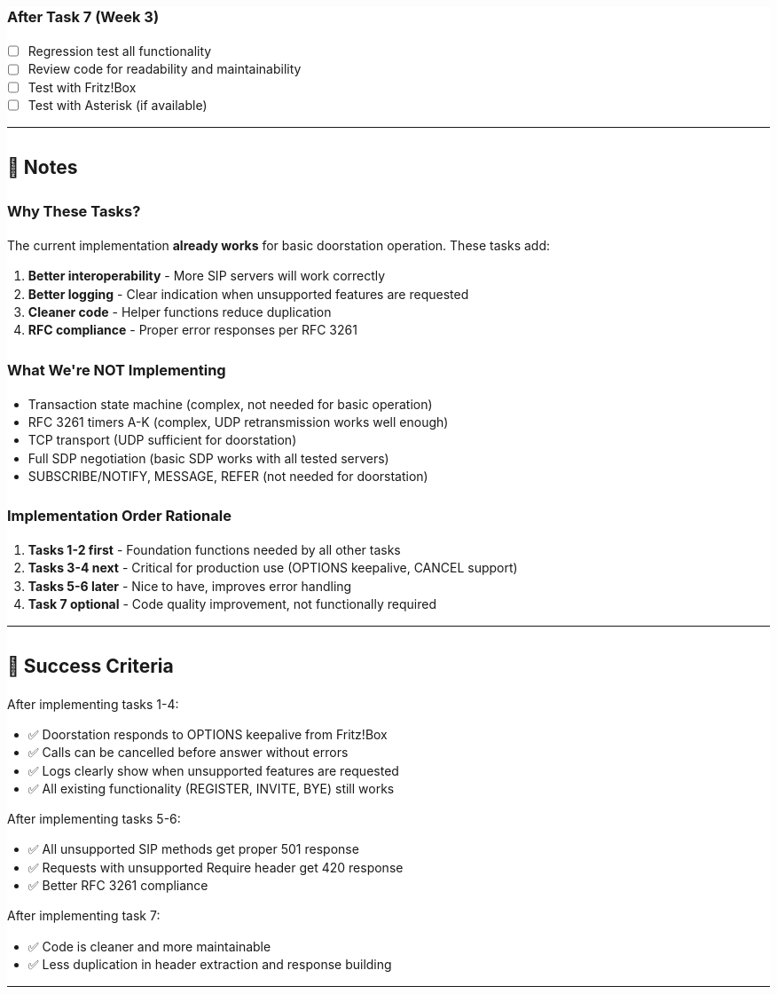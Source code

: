 ### After Task 7 (Week 3)
- [ ] Regression test all functionality
- [ ] Review code for readability and maintainability
- [ ] Test with Fritz!Box
- [ ] Test with Asterisk (if available)

---

## 📝 Notes

### Why These Tasks?
The current implementation **already works** for basic doorstation operation. These tasks add:

1. **Better interoperability** - More SIP servers will work correctly
2. **Better logging** - Clear indication when unsupported features are requested
3. **Cleaner code** - Helper functions reduce duplication
4. **RFC compliance** - Proper error responses per RFC 3261

### What We're NOT Implementing
- Transaction state machine (complex, not needed for basic operation)
- RFC 3261 timers A-K (complex, UDP retransmission works well enough)
- TCP transport (UDP sufficient for doorstation)
- Full SDP negotiation (basic SDP works with all tested servers)
- SUBSCRIBE/NOTIFY, MESSAGE, REFER (not needed for doorstation)

### Implementation Order Rationale
1. **Tasks 1-2 first** - Foundation functions needed by all other tasks
2. **Tasks 3-4 next** - Critical for production use (OPTIONS keepalive, CANCEL support)
3. **Tasks 5-6 later** - Nice to have, improves error handling
4. **Task 7 optional** - Code quality improvement, not functionally required

---

## 🎯 Success Criteria

After implementing tasks 1-4:
- ✅ Doorstation responds to OPTIONS keepalive from Fritz!Box
- ✅ Calls can be cancelled before answer without errors
- ✅ Logs clearly show when unsupported features are requested
- ✅ All existing functionality (REGISTER, INVITE, BYE) still works

After implementing tasks 5-6:
- ✅ All unsupported SIP methods get proper 501 response
- ✅ Requests with unsupported Require header get 420 response
- ✅ Better RFC 3261 compliance

After implementing task 7:
- ✅ Code is cleaner and more maintainable
- ✅ Less duplication in header extraction and response building

---
